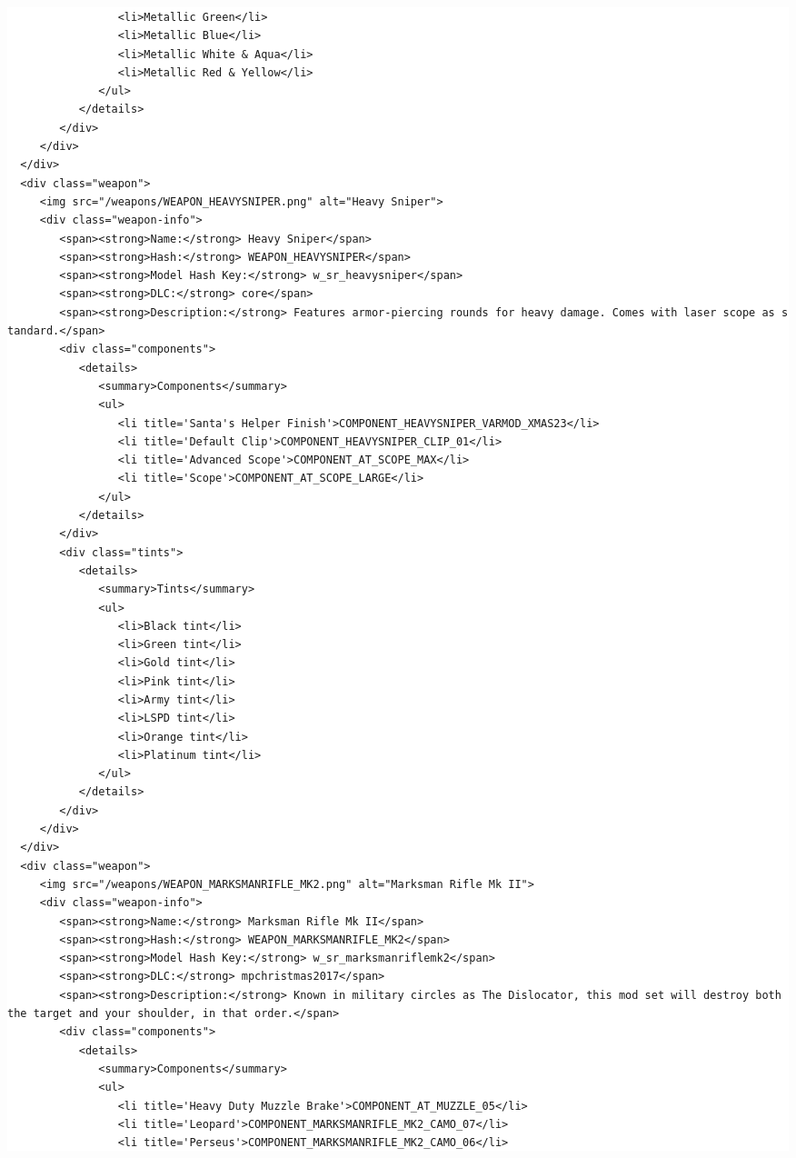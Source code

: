                      <li>Metallic Green</li>
                     <li>Metallic Blue</li>
                     <li>Metallic White & Aqua</li>
                     <li>Metallic Red & Yellow</li>
                  </ul>
               </details>
            </div>
         </div>
      </div>
      <div class="weapon">
         <img src="/weapons/WEAPON_HEAVYSNIPER.png" alt="Heavy Sniper">
         <div class="weapon-info">
            <span><strong>Name:</strong> Heavy Sniper</span>
            <span><strong>Hash:</strong> WEAPON_HEAVYSNIPER</span>
            <span><strong>Model Hash Key:</strong> w_sr_heavysniper</span>
            <span><strong>DLC:</strong> core</span>
            <span><strong>Description:</strong> Features armor-piercing rounds for heavy damage. Comes with laser scope as standard.</span>
            <div class="components">
               <details>
                  <summary>Components</summary>
                  <ul>
                     <li title='Santa's Helper Finish'>COMPONENT_HEAVYSNIPER_VARMOD_XMAS23</li>
                     <li title='Default Clip'>COMPONENT_HEAVYSNIPER_CLIP_01</li>
                     <li title='Advanced Scope'>COMPONENT_AT_SCOPE_MAX</li>
                     <li title='Scope'>COMPONENT_AT_SCOPE_LARGE</li>
                  </ul>
               </details>
            </div>
            <div class="tints">
               <details>
                  <summary>Tints</summary>
                  <ul>
                     <li>Black tint</li>
                     <li>Green tint</li>
                     <li>Gold tint</li>
                     <li>Pink tint</li>
                     <li>Army tint</li>
                     <li>LSPD tint</li>
                     <li>Orange tint</li>
                     <li>Platinum tint</li>
                  </ul>
               </details>
            </div>
         </div>
      </div>
      <div class="weapon">
         <img src="/weapons/WEAPON_MARKSMANRIFLE_MK2.png" alt="Marksman Rifle Mk II">
         <div class="weapon-info">
            <span><strong>Name:</strong> Marksman Rifle Mk II</span>
            <span><strong>Hash:</strong> WEAPON_MARKSMANRIFLE_MK2</span>
            <span><strong>Model Hash Key:</strong> w_sr_marksmanriflemk2</span>
            <span><strong>DLC:</strong> mpchristmas2017</span>
            <span><strong>Description:</strong> Known in military circles as The Dislocator, this mod set will destroy both the target and your shoulder, in that order.</span>
            <div class="components">
               <details>
                  <summary>Components</summary>
                  <ul>
                     <li title='Heavy Duty Muzzle Brake'>COMPONENT_AT_MUZZLE_05</li>
                     <li title='Leopard'>COMPONENT_MARKSMANRIFLE_MK2_CAMO_07</li>
                     <li title='Perseus'>COMPONENT_MARKSMANRIFLE_MK2_CAMO_06</li>